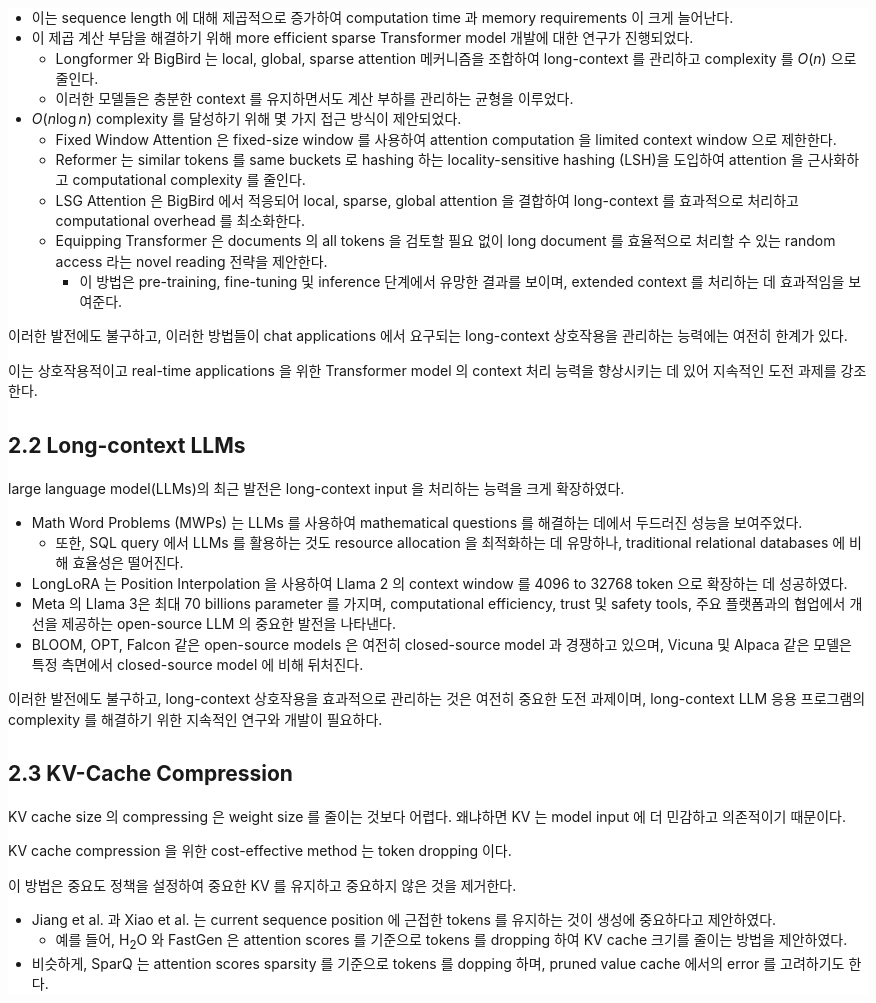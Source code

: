 - 이는 sequence length 에 대해 제곱적으로 증가하여 computation time 과 memory requirements 이 크게 늘어난다. 
- 이 제곱 계산 부담을 해결하기 위해 more efficient sparse Transformer model 개발에 대한 연구가 진행되었다. 
  - Longformer 와 BigBird 는 local, global, sparse attention 메커니즘을 조합하여 long-context 를 관리하고 complexity 를 $O(n)$ 으로 줄인다. 
  - 이러한 모델들은 충분한 context 를 유지하면서도 계산 부하를 관리하는 균형을 이루었다. 
- $O(n \log n)$ complexity 를 달성하기 위해 몇 가지 접근 방식이 제안되었다. 
  - Fixed Window Attention 은 fixed-size window 를 사용하여 attention computation 을 limited context window 으로 제한한다. 
  - Reformer 는 similar tokens 를 same buckets 로 hashing 하는 locality-sensitive hashing (LSH)을 도입하여 attention 을 근사화하고 computational complexity 를 줄인다. 
  - LSG Attention 은 BigBird 에서 적응되어 local, sparse, global attention 을 결합하여 long-context 를 효과적으로 처리하고 computational overhead 를 최소화한다. 
  - Equipping Transformer 은 documents 의 all tokens 을 검토할 필요 없이 long document 를 효율적으로 처리할 수 있는 random access 라는 novel reading 전략을 제안한다. 
    - 이 방법은 pre-training, fine-tuning 및 inference 단계에서 유망한 결과를 보이며, extended context 를 처리하는 데 효과적임을 보여준다. 

이러한 발전에도 불구하고, 이러한 방법들이 chat applications 에서 요구되는 long-context 상호작용을 관리하는 능력에는 여전히 한계가 있다. 

이는 상호작용적이고 real-time applications 을 위한 Transformer model 의 context 처리 능력을 향상시키는 데 있어 지속적인 도전 과제를 강조한다.

## 2.2 Long-context LLMs

large language model(LLMs)의 최근 발전은 long-context input 을 처리하는 능력을 크게 확장하였다. 

- Math Word Problems (MWPs) 는 LLMs 를 사용하여 mathematical questions 를 해결하는 데에서 두드러진 성능을 보여주었다.
  - 또한, SQL query 에서 LLMs 를 활용하는 것도 resource allocation 을 최적화하는 데 유망하나, traditional relational databases 에 비해 효율성은 떨어진다. 
- LongLoRA 는 Position Interpolation 을 사용하여 Llama 2 의 context window 를 4096 to 32768 token 으로 확장하는 데 성공하였다. 
- Meta 의 Llama 3은 최대 70 billions parameter 를 가지며, computational efficiency, trust 및 safety tools, 주요 플랫폼과의 협업에서 개선을 제공하는 open-source LLM 의 중요한 발전을 나타낸다. 
- BLOOM, OPT, Falcon 같은 open-source models 은 여전히 closed-source model 과 경쟁하고 있으며, Vicuna 및 Alpaca 같은 모델은 특정 측면에서 closed-source model 에 비해 뒤처진다. 

이러한 발전에도 불구하고, long-context 상호작용을 효과적으로 관리하는 것은 여전히 중요한 도전 과제이며, long-context LLM 응용 프로그램의 complexity 를 해결하기 위한 지속적인 연구와 개발이 필요하다.

## 2.3 KV-Cache Compression

KV cache size 의 compressing 은  weight size 를 줄이는 것보다 어렵다. 왜냐하면 KV 는 model input 에 더 민감하고 의존적이기 때문이다. 

KV cache compression 을 위한 cost-effective method 는 token dropping 이다. 

이 방법은 중요도 정책을 설정하여 중요한 KV 를 유지하고 중요하지 않은 것을 제거한다. 

- Jiang et al. 과 Xiao et al. 는 current sequence position 에 근접한 tokens 를 유지하는 것이 생성에 중요하다고 제안하였다. 
  - 예를 들어, H$_2$O 와 FastGen 은 attention scores 를 기준으로 tokens 를 dropping 하여 KV cache 크기를 줄이는 방법을 제안하였다. 
- 비슷하게, SparQ 는 attention scores sparsity 를 기준으로 tokens 를 dopping 하며, pruned value cache 에서의 error 를 고려하기도 한다.
